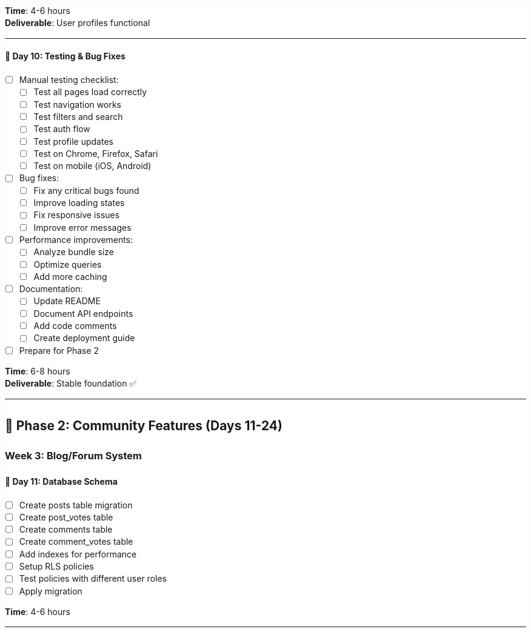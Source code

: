 **Time**: 4-6 hours  
**Deliverable**: User profiles functional

---

#### 🧪 Day 10: Testing & Bug Fixes
- [ ] Manual testing checklist:
  - [ ] Test all pages load correctly
  - [ ] Test navigation works
  - [ ] Test filters and search
  - [ ] Test auth flow
  - [ ] Test profile updates
  - [ ] Test on Chrome, Firefox, Safari
  - [ ] Test on mobile (iOS, Android)
- [ ] Bug fixes:
  - [ ] Fix any critical bugs found
  - [ ] Improve loading states
  - [ ] Fix responsive issues
  - [ ] Improve error messages
- [ ] Performance improvements:
  - [ ] Analyze bundle size
  - [ ] Optimize queries
  - [ ] Add more caching
- [ ] Documentation:
  - [ ] Update README
  - [ ] Document API endpoints
  - [ ] Add code comments
  - [ ] Create deployment guide
- [ ] Prepare for Phase 2

**Time**: 6-8 hours  
**Deliverable**: Stable foundation ✅

---

## 🔄 Phase 2: Community Features (Days 11-24)

### Week 3: Blog/Forum System

#### 📝 Day 11: Database Schema
- [ ] Create posts table migration
- [ ] Create post_votes table
- [ ] Create comments table
- [ ] Create comment_votes table
- [ ] Add indexes for performance
- [ ] Setup RLS policies
- [ ] Test policies with different user roles
- [ ] Apply migration

**Time**: 4-6 hours

---
